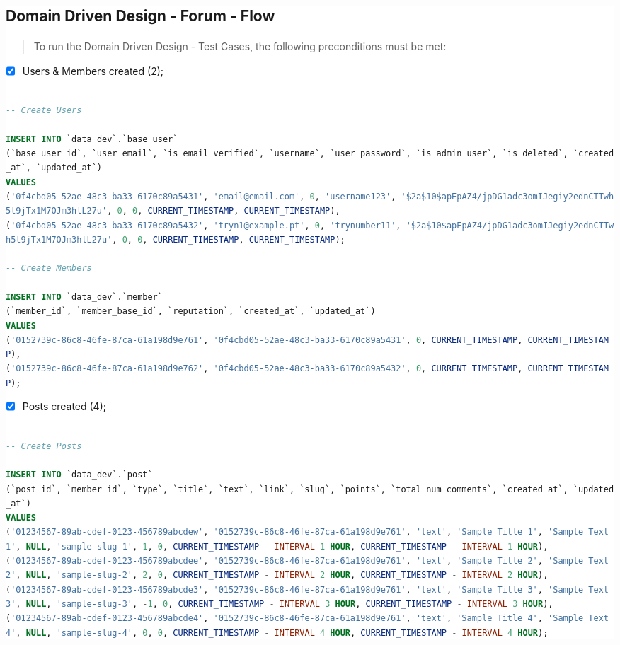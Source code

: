 
## Domain Driven Design - Forum - Flow

> To run the Domain Driven Design - Test Cases, the following preconditions must be met:

   - [x] Users & Members created (2);
  
```sql

-- Create Users

INSERT INTO `data_dev`.`base_user`
(`base_user_id`, `user_email`, `is_email_verified`, `username`, `user_password`, `is_admin_user`, `is_deleted`, `created_at`, `updated_at`)
VALUES
('0f4cbd05-52ae-48c3-ba33-6170c89a5431', 'email@email.com', 0, 'username123', '$2a$10$apEpAZ4/jpDG1adc3omIJegiy2ednCTTwh5t9jTx1M7OJm3hlL27u', 0, 0, CURRENT_TIMESTAMP, CURRENT_TIMESTAMP),
('0f4cbd05-52ae-48c3-ba33-6170c89a5432', 'tryn1@example.pt', 0, 'trynumber11', '$2a$10$apEpAZ4/jpDG1adc3omIJegiy2ednCTTwh5t9jTx1M7OJm3hlL27u', 0, 0, CURRENT_TIMESTAMP, CURRENT_TIMESTAMP);

-- Create Members

INSERT INTO `data_dev`.`member`
(`member_id`, `member_base_id`, `reputation`, `created_at`, `updated_at`)
VALUES
('0152739c-86c8-46fe-87ca-61a198d9e761', '0f4cbd05-52ae-48c3-ba33-6170c89a5431', 0, CURRENT_TIMESTAMP, CURRENT_TIMESTAMP),
('0152739c-86c8-46fe-87ca-61a198d9e762', '0f4cbd05-52ae-48c3-ba33-6170c89a5432', 0, CURRENT_TIMESTAMP, CURRENT_TIMESTAMP);
```

 - [x] Posts created (4);


```sql

-- Create Posts

INSERT INTO `data_dev`.`post`
(`post_id`, `member_id`, `type`, `title`, `text`, `link`, `slug`, `points`, `total_num_comments`, `created_at`, `updated_at`)
VALUES
('01234567-89ab-cdef-0123-456789abcdew', '0152739c-86c8-46fe-87ca-61a198d9e761', 'text', 'Sample Title 1', 'Sample Text 1', NULL, 'sample-slug-1', 1, 0, CURRENT_TIMESTAMP - INTERVAL 1 HOUR, CURRENT_TIMESTAMP - INTERVAL 1 HOUR),
('01234567-89ab-cdef-0123-456789abcdee', '0152739c-86c8-46fe-87ca-61a198d9e761', 'text', 'Sample Title 2', 'Sample Text 2', NULL, 'sample-slug-2', 2, 0, CURRENT_TIMESTAMP - INTERVAL 2 HOUR, CURRENT_TIMESTAMP - INTERVAL 2 HOUR),
('01234567-89ab-cdef-0123-456789abcde3', '0152739c-86c8-46fe-87ca-61a198d9e761', 'text', 'Sample Title 3', 'Sample Text 3', NULL, 'sample-slug-3', -1, 0, CURRENT_TIMESTAMP - INTERVAL 3 HOUR, CURRENT_TIMESTAMP - INTERVAL 3 HOUR),
('01234567-89ab-cdef-0123-456789abcde4', '0152739c-86c8-46fe-87ca-61a198d9e761', 'text', 'Sample Title 4', 'Sample Text 4', NULL, 'sample-slug-4', 0, 0, CURRENT_TIMESTAMP - INTERVAL 4 HOUR, CURRENT_TIMESTAMP - INTERVAL 4 HOUR);

```
